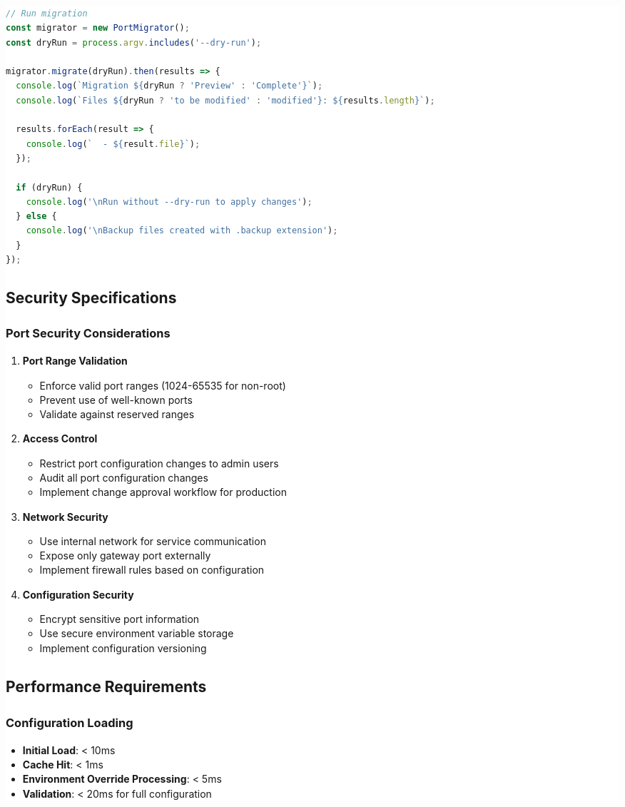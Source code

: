 ```typescript
// Run migration
const migrator = new PortMigrator();
const dryRun = process.argv.includes('--dry-run');

migrator.migrate(dryRun).then(results => {
  console.log(`Migration ${dryRun ? 'Preview' : 'Complete'}`);
  console.log(`Files ${dryRun ? 'to be modified' : 'modified'}: ${results.length}`);
  
  results.forEach(result => {
    console.log(`  - ${result.file}`);
  });

  if (dryRun) {
    console.log('\nRun without --dry-run to apply changes');
  } else {
    console.log('\nBackup files created with .backup extension');
  }
});
```

## Security Specifications

### Port Security Considerations

1. **Port Range Validation**
   - Enforce valid port ranges (1024-65535 for non-root)
   - Prevent use of well-known ports
   - Validate against reserved ranges

2. **Access Control**
   - Restrict port configuration changes to admin users
   - Audit all port configuration changes
   - Implement change approval workflow for production

3. **Network Security**
   - Use internal network for service communication
   - Expose only gateway port externally
   - Implement firewall rules based on configuration

4. **Configuration Security**
   - Encrypt sensitive port information
   - Use secure environment variable storage
   - Implement configuration versioning

## Performance Requirements

### Configuration Loading

- **Initial Load**: < 10ms
- **Cache Hit**: < 1ms
- **Environment Override Processing**: < 5ms
- **Validation**: < 20ms for full configuration
